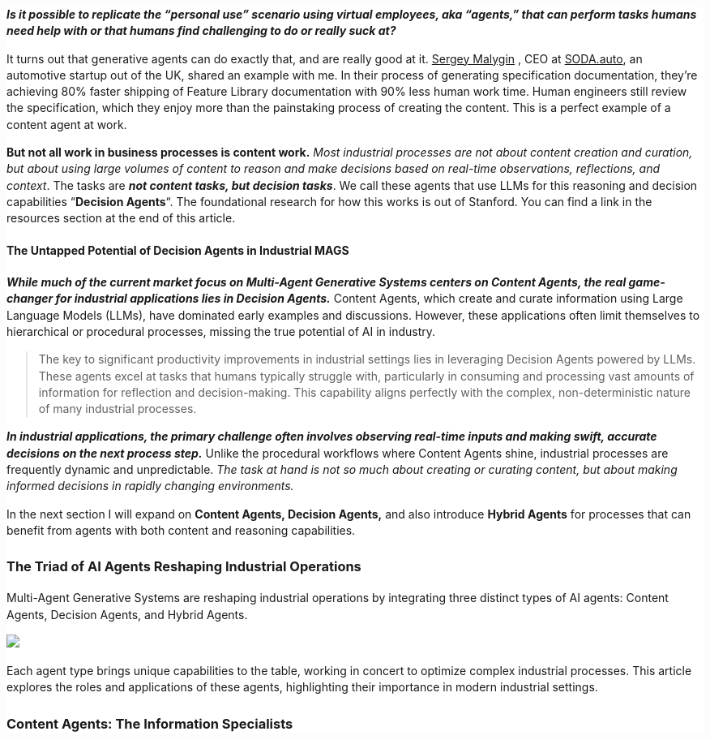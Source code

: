 _**Is it possible to replicate the “personal use” scenario using virtual employees, aka “agents,” that can perform tasks humans need help with or that humans find challenging to do or really suck at?**_

It turns out that generative agents can do exactly that, and are really good at it. [Sergey Malygin](https://www.linkedin.com/in/smalygin/) , CEO at [SODA.auto](http://soda.auto/), an automotive startup out of the UK, shared an example with me. In their process of generating specification documentation, they’re achieving 80% faster shipping of Feature Library documentation with 90% less human work time. Human engineers still review the specification, which they enjoy more than the painstaking process of creating the content. This is a perfect example of a content agent at work.

**But not all work in business processes is content work.** _Most industrial processes are not about content creation and curation, but about using large volumes of content to reason and make decisions based on real-time observations, reflections, and context_. The tasks are _**not content tasks, but decision tasks**_. We call these agents that use LLMs for this reasoning and decision capabilities “**Decision Agents**“. The foundational research for how this works is out of Stanford. You can find a link in the resources section at the end of this article.

#### The Untapped Potential of Decision Agents in Industrial MAGS <a href="#ember69" id="ember69"></a>

_**While much of the current market focus on Multi-Agent Generative Systems centers on Content Agents, the real game-changer for industrial applications lies in Decision Agents.**_ Content Agents, which create and curate information using Large Language Models (LLMs), have dominated early examples and discussions. However, these applications often limit themselves to hierarchical or procedural processes, missing the true potential of AI in industry.

> The key to significant productivity improvements in industrial settings lies in leveraging Decision Agents powered by LLMs. These agents excel at tasks that humans typically struggle with, particularly in consuming and processing vast amounts of information for reflection and decision-making. This capability aligns perfectly with the complex, non-deterministic nature of many industrial processes.

_**In industrial applications, the primary challenge often involves observing real-time inputs and making swift, accurate decisions on the next process step.**_ Unlike the procedural workflows where Content Agents shine, industrial processes are frequently dynamic and unpredictable. _The task at hand is not so much about creating or curating content, but about making informed decisions in rapidly changing environments._

In the next section I will expand on **Content Agents, Decision Agents,** and also introduce **Hybrid Agents** for processes that can benefit from agents with both content and reasoning capabilities.

### The Triad of AI Agents Reshaping Industrial Operations <a href="#ember74" id="ember74"></a>

Multi-Agent Generative Systems are reshaping industrial operations by integrating three distinct types of AI agents: Content Agents, Decision Agents, and Hybrid Agents.

![](https://xmpro.com/wp-content/uploads/2024/08/MAGS-Advanced-Agent-Types-Agentic-AI-Software--1536x769.png)

Each agent type brings unique capabilities to the table, working in concert to optimize complex industrial processes. This article explores the roles and applications of these agents, highlighting their importance in modern industrial settings.

### Content Agents: The Information Specialists <a href="#ember79" id="ember79"></a>
